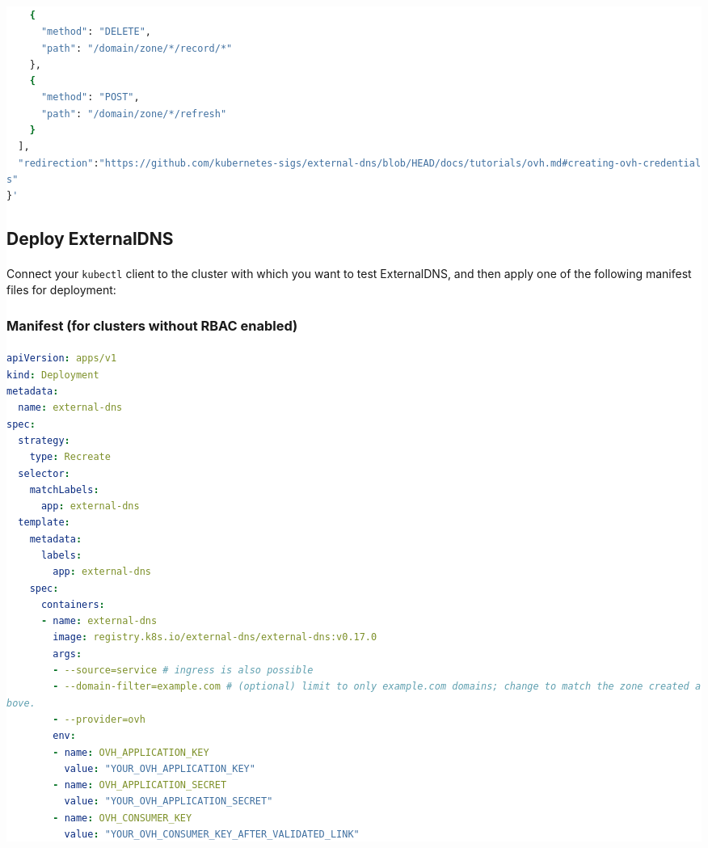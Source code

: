 ```bash
    {
      "method": "DELETE",
      "path": "/domain/zone/*/record/*"
    },
    {
      "method": "POST",
      "path": "/domain/zone/*/refresh"
    }
  ],
  "redirection":"https://github.com/kubernetes-sigs/external-dns/blob/HEAD/docs/tutorials/ovh.md#creating-ovh-credentials"
}'
```

## Deploy ExternalDNS

Connect your `kubectl` client to the cluster with which you want to test ExternalDNS, and then apply one of the following manifest files for deployment:

### Manifest (for clusters without RBAC enabled)

```yaml
apiVersion: apps/v1
kind: Deployment
metadata:
  name: external-dns
spec:
  strategy:
    type: Recreate
  selector:
    matchLabels:
      app: external-dns
  template:
    metadata:
      labels:
        app: external-dns
    spec:
      containers:
      - name: external-dns
        image: registry.k8s.io/external-dns/external-dns:v0.17.0
        args:
        - --source=service # ingress is also possible
        - --domain-filter=example.com # (optional) limit to only example.com domains; change to match the zone created above.
        - --provider=ovh
        env:
        - name: OVH_APPLICATION_KEY
          value: "YOUR_OVH_APPLICATION_KEY"
        - name: OVH_APPLICATION_SECRET
          value: "YOUR_OVH_APPLICATION_SECRET"
        - name: OVH_CONSUMER_KEY
          value: "YOUR_OVH_CONSUMER_KEY_AFTER_VALIDATED_LINK"
```
